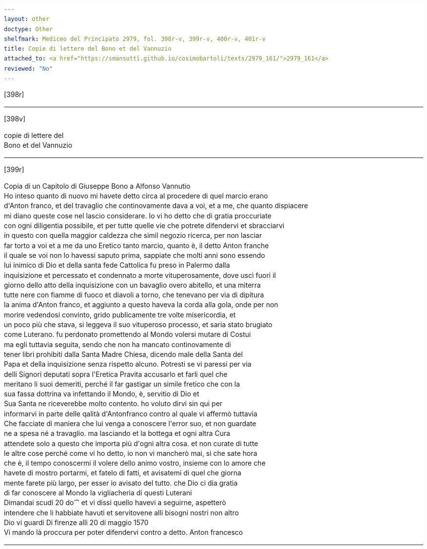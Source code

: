 ```yaml
---
layout: other
doctype: Other
shelfmark: Mediceo del Principato 2979, fol. 398r-v, 399r-v, 400r-v, 401r-v
title: Copie di lettere del Bono et del Vannuzio
attached_to: <a href="https://smansutti.github.io/cosimobartoli/texts/2979_161/">2979_161</a>
reviewed: "No"
---
```


[398r]  
  
  
  
---  

[398v]  
  
  
copie di lettere del  
Bono et del Vannuzio  
  
---  

[399r]  
  
  
Copia di un Capitolo di Giuseppe Bono a Alfonso Vannutio  
Ho inteso quanto di nuovo mi havete detto circa al procedere di quel marcio erano  
d'Anton franco, et del travaglio che continovamente dava a voi, et a me, che quanto dispiacere  
mi diano queste cose nel lascio considerare. Io vi ho detto che di gratia proccuriate  
con ogni diligentia possibile, et per tutte quelle vie che potrete difendervi et sbracciarvi  
in questo con quella maggior caldezza che simil negozio ricerca, per non lasciar  
far torto a voi et a me da uno Eretico tanto marcio, quanto è, il detto Anton franche  
il quale se voi non lo havessi saputo prima, sappiate che molti anni sono essendo  
lui inimico di Dio et della santa fede Cattolica fu preso in Palermo dalla  
inquisizione et percessato et condennato a morte vituperosamente, dove uscì fuori il  
giorno dello atto della inquisizione con un bavaglio overo abitello, et una miterra  
tutte nere con fiamme di fuoco et diavoli a torno, che tenevano per via di dipitura  
la anima d'Anton franco, et aggiunto a questo haveva la corda alla gola, onde per non  
morire vedendosi convinto, grido publicamente tre volte misericordia, et  
un poco più che stava, si leggeva il suo vituperoso processo, et saria stato brugiato  
come Luterano. fu perdonato promettendo al Mondo volersi mutare di Costui  
ma egli tuttavia seguita, sendo che non ha mancato continovamente di  
tener libri prohibiti dalla Santa Madre Chiesa, dicendo male della Santa del  
Papa et della inquisizione senza rispetto alcuno. Potresti se vi paressi per via  
delli Signori deputati sopra l'Eretica Pravita accusarlo et farli quel che  
meritano li suoi demeriti, perché il far gastigar un simile fretico che con la  
sua fassa dottrina va infettando il Mondo, è, servitio di Dio et  
Sua Santa ne riceverebbe molto contento. ho voluto dirvi sin qui per  
informarvi in parte delle qalità d'Antonfranco contro al quale vi affermò tuttavia  
Che facciate di maniera che lui venga a conoscere l'error suo, et non guardate  
ne a spesa né a travaglio. ma lasciando et la bottega et ogni altra Cura  
attendete solo a questo che importa più d'ogni altra cosa. et non curate di tutte  
le altre cose perché come vi ho detto, io non vi mancherò mai, sì che sate hora  
che è, il tempo conoscermi il volere dello animo vostro, insieme con lo amore che  
havete di mostro portarmi, et fatelo di fatti, et avisatemi di quel che giorna  
mente farete più largo, per esser io avisato del tutto. che Dio ci dia gratia  
di far conoscere al Mondo la vigliacheria di questi Luterani  
Dimandai scudi 20 do⁀ et vi dissi quello havevi a seguirne, aspetterò  
intendere che li habbiate havuti et servitovene alli bisogni nostri non altro  
Dio vi guardi Di firenze alli 20 di maggio 1570  
Vi mando là proccura per poter difendervi contro a detto. Anton francesco  
  
---  